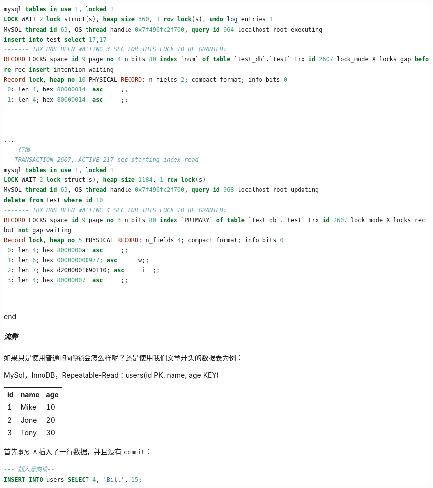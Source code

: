 ```sql
mysql tables in use 1, locked 1
LOCK WAIT 2 lock struct(s), heap size 360, 1 row lock(s), undo log entries 1
MySQL thread id 63, OS thread handle 0x7f496fc2f700, query id 964 localhost root executing
insert into test select 17,17
------- TRX HAS BEEN WAITING 3 SEC FOR THIS LOCK TO BE GRANTED:
RECORD LOCKS space id 9 page no 4 n bits 80 index `num` of table `test_db`.`test` trx id 2607 lock_mode X locks gap before rec insert intention waiting
Record lock, heap no 10 PHYSICAL RECORD: n_fields 2; compact format; info bits 0
 0: len 4; hex 80000014; asc     ;;
 1: len 4; hex 80000014; asc     ;;

------------------

...
--- 行锁
---TRANSACTION 2607, ACTIVE 217 sec starting index read
mysql tables in use 1, locked 1
LOCK WAIT 2 lock struct(s), heap size 1184, 1 row lock(s)
MySQL thread id 63, OS thread handle 0x7f496fc2f700, query id 968 localhost root updating
delete from test where id=10
------- TRX HAS BEEN WAITING 4 SEC FOR THIS LOCK TO BE GRANTED:
RECORD LOCKS space id 9 page no 3 n bits 80 index `PRIMARY` of table `test_db`.`test` trx id 2607 lock_mode X locks rec but not gap waiting
Record lock, heap no 5 PHYSICAL RECORD: n_fields 4; compact format; info bits 0
 0: len 4; hex 8000000a; asc     ;;
 1: len 6; hex 000000000977; asc      w;;
 2: len 7; hex d2000001690110; asc     i  ;;
 3: len 4; hex 80000007; asc     ;;

------------------
```

end

##### 流弊

如果只是使用普通的`间隙锁`会怎么样呢？还是使用我们文章开头的数据表为例：

MySql，InnoDB，Repeatable-Read：users(id PK, name, age KEY)

| id   | name | age  |
| ---- | ---- | ---- |
| 1    | Mike | 10   |
| 2    | Jone | 20   |
| 3    | Tony | 30   |

首先`事务 A` 插入了一行数据，并且没有 `commit`：

```sql
--- 插入意向锁--
INSERT INTO users SELECT 4, 'Bill', 15;
```
